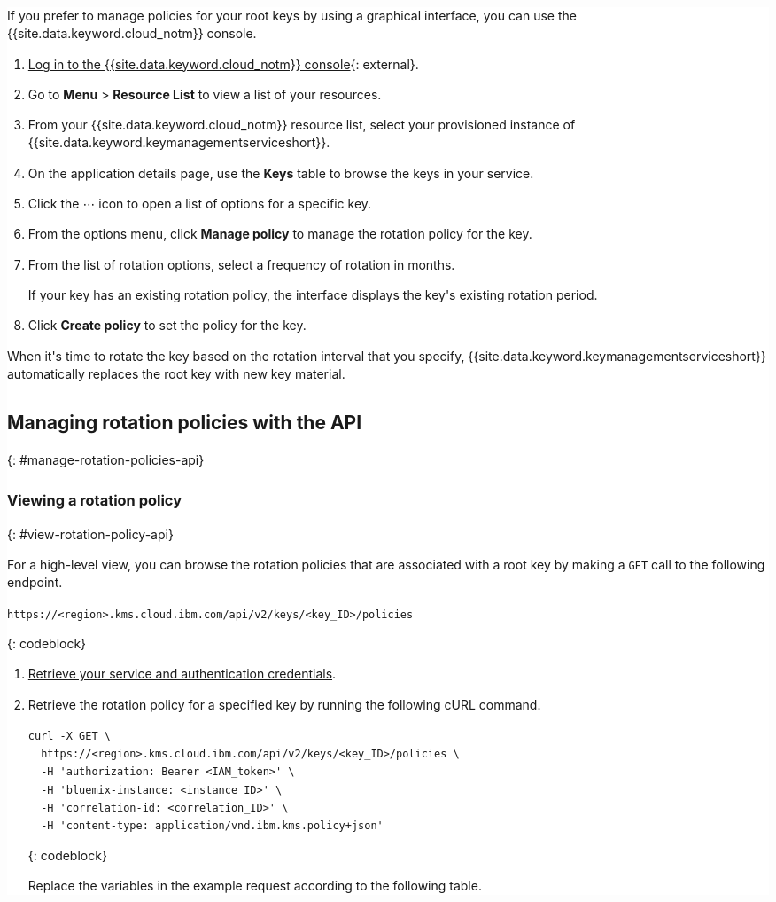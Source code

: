If you prefer to manage policies for your root keys by using a graphical
interface, you can use the {{site.data.keyword.cloud_notm}} console.

1. [Log in to the {{site.data.keyword.cloud_notm}} console](https://{DomainName}/){: external}.
2. Go to **Menu** &gt; **Resource List** to view a list of your resources.
3. From your {{site.data.keyword.cloud_notm}} resource list, select your
provisioned instance of {{site.data.keyword.keymanagementserviceshort}}.
4. On the application details page, use the **Keys** table to browse the keys in
your service.
5. Click the ⋯ icon to open a list of options for a specific key.
6. From the options menu, click **Manage policy** to manage the rotation policy
for the key.
7. From the list of rotation options, select a frequency of rotation in months.

    If your key has an existing rotation policy, the interface displays the
    key's existing rotation period.

8. Click **Create policy** to set the policy for the key.

When it's time to rotate the key based on the rotation interval that you
specify, {{site.data.keyword.keymanagementserviceshort}} automatically replaces
the root key with new key material.

## Managing rotation policies with the API
{: #manage-rotation-policies-api}

### Viewing a rotation policy
{: #view-rotation-policy-api}

For a high-level view, you can browse the rotation policies that are associated
with a root key by making a `GET` call to the following endpoint.

```
https://<region>.kms.cloud.ibm.com/api/v2/keys/<key_ID>/policies
```
{: codeblock}

1. [Retrieve your service and authentication credentials](/docs/key-protect?topic=key-protect-set-up-api).

2. Retrieve the rotation policy for a specified key by running the following
cURL command.

    ```cURL
    curl -X GET \
      https://<region>.kms.cloud.ibm.com/api/v2/keys/<key_ID>/policies \
      -H 'authorization: Bearer <IAM_token>' \
      -H 'bluemix-instance: <instance_ID>' \
      -H 'correlation-id: <correlation_ID>' \
      -H 'content-type: application/vnd.ibm.kms.policy+json'
    ```
    {: codeblock}

    Replace the variables in the example request according to the following
    table.
